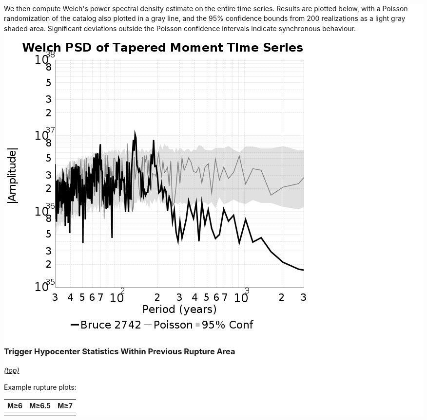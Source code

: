 We then compute Welch's power spectral density estimate on the entire time series. Results are plotted below, with a Poisson randomization of the catalog also plotted in a gray line, and the 95% confidence bounds from 200 realizations as a light gray shaded area. Significant deviations outside the Poisson confidence intervals indicate synchronous behaviour.

![Welch PSD](resources/moment_variability_welch.png)

### Trigger Hypocenter Statistics Within Previous Rupture Area
*[(top)](#bruce-2742)*

Example rupture plots:

| M≥6 | M≥6.5 | M≥7 |
|-----|-----|-----|
|  |  |  |